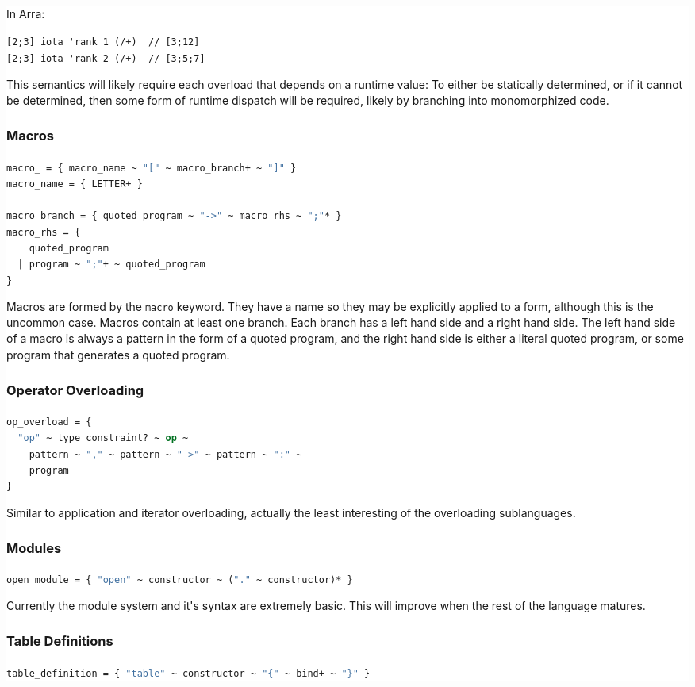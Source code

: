 In Arra:

```kdb
[2;3] iota 'rank 1 (/+)  // [3;12]
[2;3] iota 'rank 2 (/+)  // [3;5;7]
```

This semantics will likely require each overload that depends on a runtime value: To either be statically determined, or if it cannot be determined, then some form of runtime dispatch will be required, likely by branching into monomorphized code.

### Macros

```sml
macro_ = { macro_name ~ "[" ~ macro_branch+ ~ "]" }
macro_name = { LETTER+ }

macro_branch = { quoted_program ~ "->" ~ macro_rhs ~ ";"* }
macro_rhs = {
    quoted_program
  | program ~ ";"+ ~ quoted_program
}
```

Macros are formed by the `macro` keyword. They have a name so they may be explicitly applied to a form, although this is the uncommon case. Macros contain at least one branch. Each branch has a left hand side and a right hand side. The left hand side of a macro is always a pattern in the form of a quoted program, and the right hand side is either a literal quoted program, or some program that generates a quoted program.

### Operator Overloading

```sml
op_overload = {
  "op" ~ type_constraint? ~ op ~
    pattern ~ "," ~ pattern ~ "->" ~ pattern ~ ":" ~
    program
}
```

Similar to application and iterator overloading, actually the least interesting of the overloading sublanguages.

### Modules

```sml
open_module = { "open" ~ constructor ~ ("." ~ constructor)* }
```

Currently the module system and it's syntax are extremely basic. This will improve when the rest of the language matures.

### Table Definitions

```sml
table_definition = { "table" ~ constructor ~ "{" ~ bind+ ~ "}" }
```
